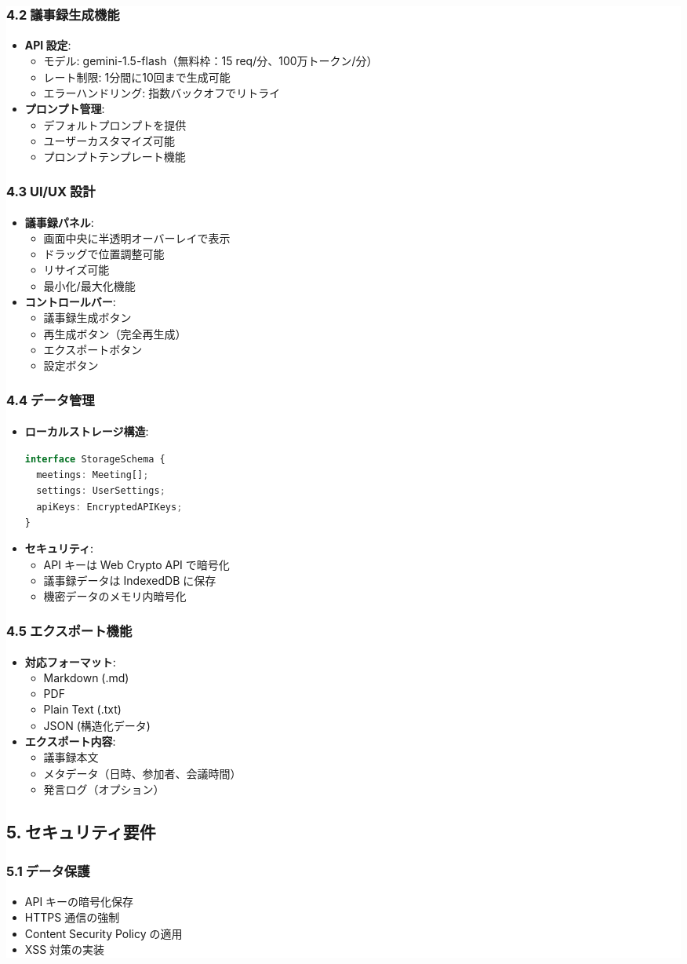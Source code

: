 ### 4.2 議事録生成機能
- **API 設定**:
  - モデル: gemini-1.5-flash（無料枠：15 req/分、100万トークン/分）
  - レート制限: 1分間に10回まで生成可能
  - エラーハンドリング: 指数バックオフでリトライ
- **プロンプト管理**:
  - デフォルトプロンプトを提供
  - ユーザーカスタマイズ可能
  - プロンプトテンプレート機能

### 4.3 UI/UX 設計
- **議事録パネル**:
  - 画面中央に半透明オーバーレイで表示
  - ドラッグで位置調整可能
  - リサイズ可能
  - 最小化/最大化機能
- **コントロールバー**:
  - 議事録生成ボタン
  - 再生成ボタン（完全再生成）
  - エクスポートボタン
  - 設定ボタン

### 4.4 データ管理
- **ローカルストレージ構造**:
  ```typescript
  interface StorageSchema {
    meetings: Meeting[];
    settings: UserSettings;
    apiKeys: EncryptedAPIKeys;
  }
  ```
- **セキュリティ**:
  - API キーは Web Crypto API で暗号化
  - 議事録データは IndexedDB に保存
  - 機密データのメモリ内暗号化

### 4.5 エクスポート機能
- **対応フォーマット**:
  - Markdown (.md)
  - PDF
  - Plain Text (.txt)
  - JSON (構造化データ)
- **エクスポート内容**:
  - 議事録本文
  - メタデータ（日時、参加者、会議時間）
  - 発言ログ（オプション）

## 5. セキュリティ要件

### 5.1 データ保護
- API キーの暗号化保存
- HTTPS 通信の強制
- Content Security Policy の適用
- XSS 対策の実装
